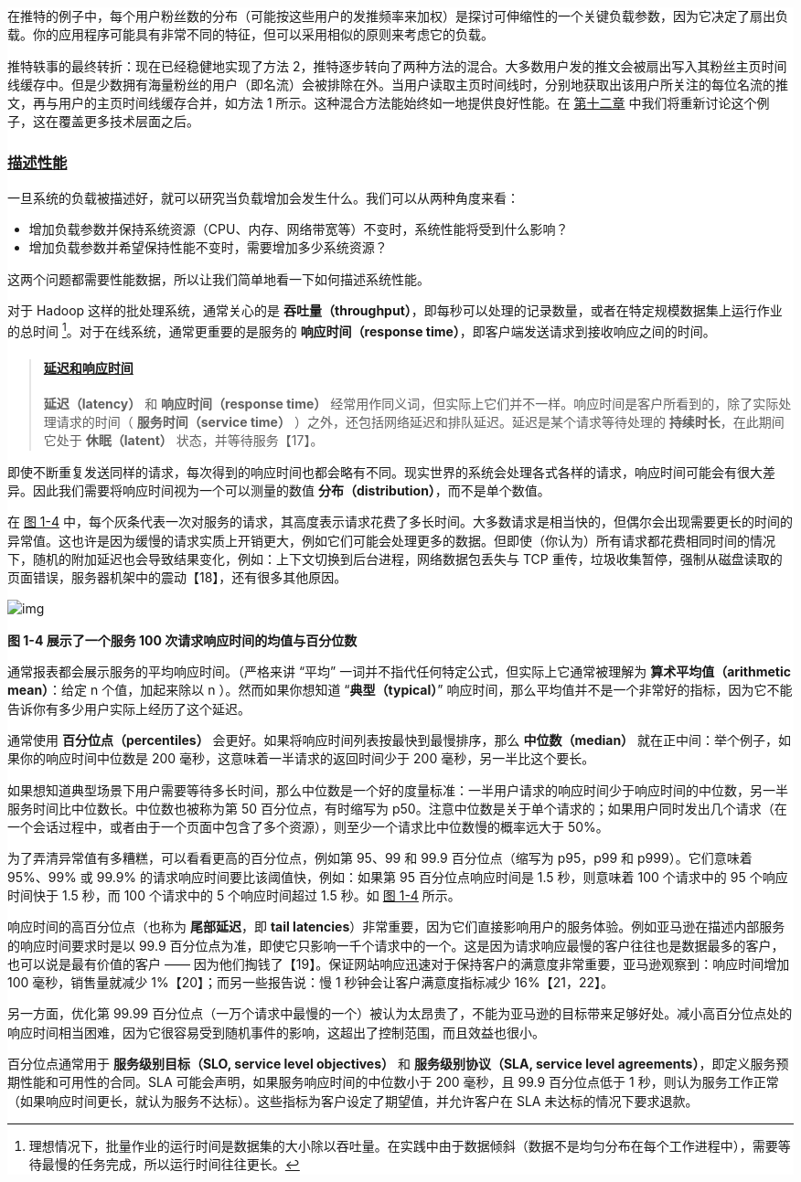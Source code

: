 在推特的例子中，每个用户粉丝数的分布（可能按这些用户的发推频率来加权）是探讨可伸缩性的一个关键负载参数，因为它决定了扇出负载。你的应用程序可能具有非常不同的特征，但可以采用相似的原则来考虑它的负载。

推特轶事的最终转折：现在已经稳健地实现了方法 2，推特逐步转向了两种方法的混合。大多数用户发的推文会被扇出写入其粉丝主页时间线缓存中。但是少数拥有海量粉丝的用户（即名流）会被排除在外。当用户读取主页时间线时，分别地获取出该用户所关注的每位名流的推文，再与用户的主页时间线缓存合并，如方法 1 所示。这种混合方法能始终如一地提供良好性能。在 [第十二章](https://vonng.github.io/ddia/#/ch12) 中我们将重新讨论这个例子，这在覆盖更多技术层面之后。

### [描述性能](https://vonng.github.io/ddia/#/ch1?id=描述性能)

一旦系统的负载被描述好，就可以研究当负载增加会发生什么。我们可以从两种角度来看：

- 增加负载参数并保持系统资源（CPU、内存、网络带宽等）不变时，系统性能将受到什么影响？
- 增加负载参数并希望保持性能不变时，需要增加多少系统资源？

这两个问题都需要性能数据，所以让我们简单地看一下如何描述系统性能。

对于 Hadoop 这样的批处理系统，通常关心的是 **吞吐量（throughput）**，即每秒可以处理的记录数量，或者在特定规模数据集上运行作业的总时间 [^iii]。对于在线系统，通常更重要的是服务的 **响应时间（response time）**，即客户端发送请求到接收响应之间的时间。

[^iii]: 理想情况下，批量作业的运行时间是数据集的大小除以吞吐量。在实践中由于数据倾斜（数据不是均匀分布在每个工作进程中），需要等待最慢的任务完成，所以运行时间往往更长。

> #### [延迟和响应时间](https://vonng.github.io/ddia/#/ch1?id=延迟和响应时间)
>
> **延迟（latency）** 和 **响应时间（response time）** 经常用作同义词，但实际上它们并不一样。响应时间是客户所看到的，除了实际处理请求的时间（ **服务时间（service time）** ）之外，还包括网络延迟和排队延迟。延迟是某个请求等待处理的 **持续时长**，在此期间它处于 **休眠（latent）** 状态，并等待服务【17】。

即使不断重复发送同样的请求，每次得到的响应时间也都会略有不同。现实世界的系统会处理各式各样的请求，响应时间可能会有很大差异。因此我们需要将响应时间视为一个可以测量的数值 **分布（distribution）**，而不是单个数值。

在 [图 1-4](https://vonng.github.io/ddia/#/img/fig1-4.png) 中，每个灰条代表一次对服务的请求，其高度表示请求花费了多长时间。大多数请求是相当快的，但偶尔会出现需要更长的时间的异常值。这也许是因为缓慢的请求实质上开销更大，例如它们可能会处理更多的数据。但即使（你认为）所有请求都花费相同时间的情况下，随机的附加延迟也会导致结果变化，例如：上下文切换到后台进程，网络数据包丢失与 TCP 重传，垃圾收集暂停，强制从磁盘读取的页面错误，服务器机架中的震动【18】，还有很多其他原因。

![img](https://vonng.github.io/ddia/img/fig1-4.png)

**图 1-4 展示了一个服务 100 次请求响应时间的均值与百分位数**

通常报表都会展示服务的平均响应时间。（严格来讲 “平均” 一词并不指代任何特定公式，但实际上它通常被理解为 **算术平均值（arithmetic mean）**：给定 n 个值，加起来除以 n ）。然而如果你想知道 “**典型（typical）**” 响应时间，那么平均值并不是一个非常好的指标，因为它不能告诉你有多少用户实际上经历了这个延迟。

通常使用 **百分位点（percentiles）** 会更好。如果将响应时间列表按最快到最慢排序，那么 **中位数（median）** 就在正中间：举个例子，如果你的响应时间中位数是 200 毫秒，这意味着一半请求的返回时间少于 200 毫秒，另一半比这个要长。

如果想知道典型场景下用户需要等待多长时间，那么中位数是一个好的度量标准：一半用户请求的响应时间少于响应时间的中位数，另一半服务时间比中位数长。中位数也被称为第 50 百分位点，有时缩写为 p50。注意中位数是关于单个请求的；如果用户同时发出几个请求（在一个会话过程中，或者由于一个页面中包含了多个资源），则至少一个请求比中位数慢的概率远大于 50%。

为了弄清异常值有多糟糕，可以看看更高的百分位点，例如第 95、99 和 99.9 百分位点（缩写为 p95，p99 和 p999）。它们意味着 95%、99% 或 99.9% 的请求响应时间要比该阈值快，例如：如果第 95 百分位点响应时间是 1.5 秒，则意味着 100 个请求中的 95 个响应时间快于 1.5 秒，而 100 个请求中的 5 个响应时间超过 1.5 秒。如 [图 1-4](https://vonng.github.io/ddia/#/img/fig1-4.png) 所示。

响应时间的高百分位点（也称为 **尾部延迟**，即 **tail latencies**）非常重要，因为它们直接影响用户的服务体验。例如亚马逊在描述内部服务的响应时间要求时是以 99.9 百分位点为准，即使它只影响一千个请求中的一个。这是因为请求响应最慢的客户往往也是数据最多的客户，也可以说是最有价值的客户 —— 因为他们掏钱了【19】。保证网站响应迅速对于保持客户的满意度非常重要，亚马逊观察到：响应时间增加 100 毫秒，销售量就减少 1%【20】；而另一些报告说：慢 1 秒钟会让客户满意度指标减少 16%【21，22】。

另一方面，优化第 99.99 百分位点（一万个请求中最慢的一个）被认为太昂贵了，不能为亚马逊的目标带来足够好处。减小高百分位点处的响应时间相当困难，因为它很容易受到随机事件的影响，这超出了控制范围，而且效益也很小。

百分位点通常用于 **服务级别目标（SLO, service level objectives）** 和 **服务级别协议（SLA, service level agreements）**，即定义服务预期性能和可用性的合同。SLA 可能会声明，如果服务响应时间的中位数小于 200 毫秒，且 99.9 百分位点低于 1 秒，则认为服务工作正常（如果响应时间更长，就认为服务不达标）。这些指标为客户设定了期望值，并允许客户在 SLA 未达标的情况下要求退款。


[^i]: 在 [应对负载的方法](https://vonng.github.io/ddia/#/ch1?id=应对负载的方法) 一节定义
[^ii]: 扇出：从电子工程学中借用的术语，它描述了输入连接到另一个门输出的逻辑门数量。输出需要提供足够的电流来驱动所有连接的输入。在事务处理系统中，我们使用它来描述为了服务一个传入请求而需要执行其他服务的请求数量。